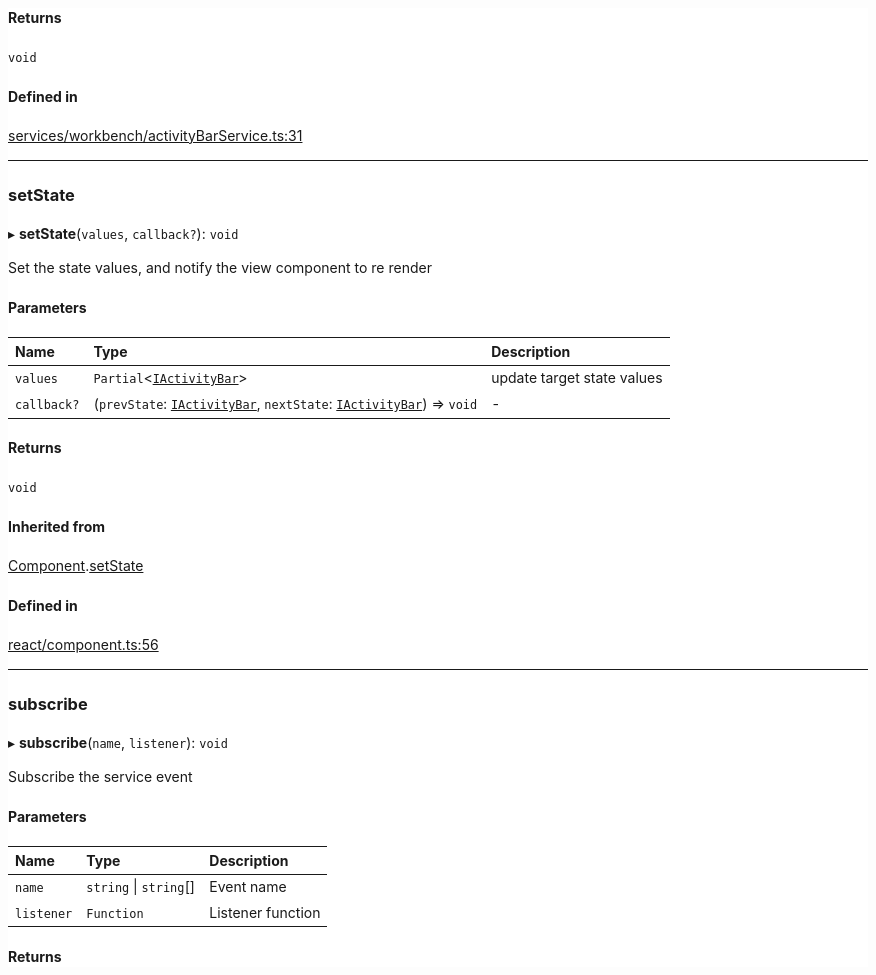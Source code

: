 #### Returns

`void`

#### Defined in

[services/workbench/activityBarService.ts:31](https://github.com/DTStack/molecule/blob/927b7d39/src/services/workbench/activityBarService.ts#L31)

---

### setState

▸ **setState**(`values`, `callback?`): `void`

Set the state values, and notify the view component to re render

#### Parameters

| Name        | Type                                                                                                                               | Description                |
| :---------- | :--------------------------------------------------------------------------------------------------------------------------------- | :------------------------- |
| `values`    | `Partial`<[`IActivityBar`](molecule.model.IActivityBar)\>                                                                          | update target state values |
| `callback?` | (`prevState`: [`IActivityBar`](molecule.model.IActivityBar), `nextState`: [`IActivityBar`](molecule.model.IActivityBar)) => `void` | -                          |

#### Returns

`void`

#### Inherited from

[Component](../classes/molecule.react.Component).[setState](../classes/molecule.react.Component#setstate)

#### Defined in

[react/component.ts:56](https://github.com/DTStack/molecule/blob/927b7d39/src/react/component.ts#L56)

---

### subscribe

▸ **subscribe**(`name`, `listener`): `void`

Subscribe the service event

#### Parameters

| Name       | Type                   | Description       |
| :--------- | :--------------------- | :---------------- |
| `name`     | `string` \| `string`[] | Event name        |
| `listener` | `Function`             | Listener function |

#### Returns
